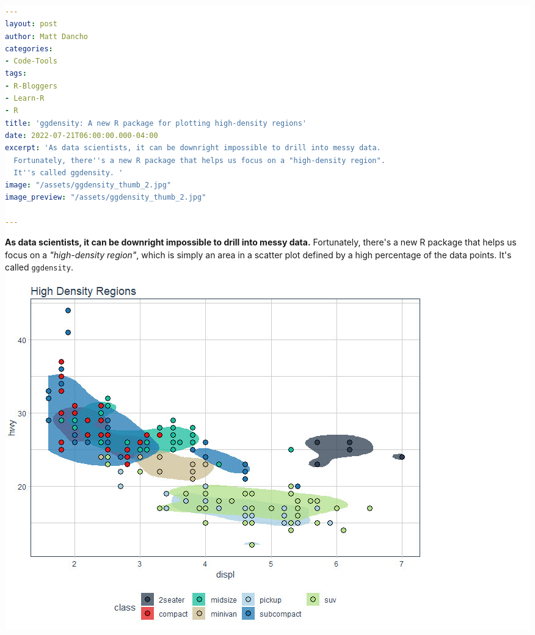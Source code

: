 ```yaml
---
layout: post
author: Matt Dancho
categories:
- Code-Tools
tags:
- R-Bloggers
- Learn-R
- R
title: 'ggdensity: A new R package for plotting high-density regions'
date: 2022-07-21T06:00:00.000-04:00
excerpt: 'As data scientists, it can be downright impossible to drill into messy data.
  Fortunately, there''s a new R package that helps us focus on a "high-density region".
  It''s called ggdensity. '
image: "/assets/ggdensity_thumb_2.jpg"
image_preview: "/assets/ggdensity_thumb_2.jpg"

---
```

**As data scientists, it can be downright impossible to drill into messy data.** Fortunately, there's a new R package that helps us focus on a _"high-density region"_, which is simply an area in a scatter plot defined by a high percentage of the data points. It's called `ggdensity`.

![](/assets/ggdensity_thumb_3.jpg)
